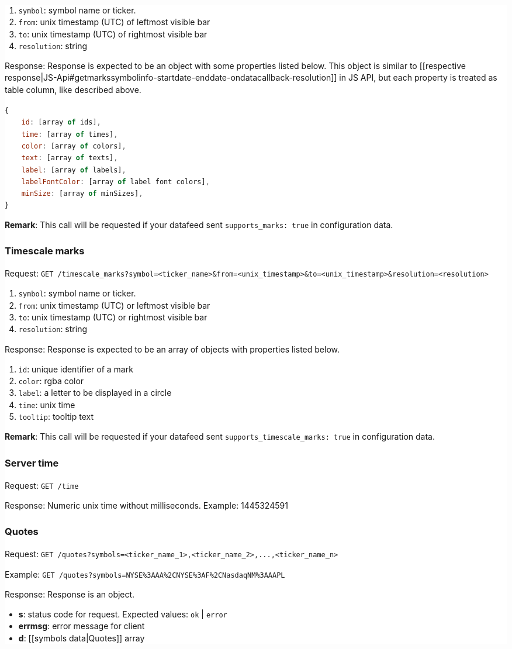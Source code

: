 1. `symbol`: symbol name or ticker.
2. `from`: unix timestamp (UTC) of leftmost visible bar
3. `to`: unix timestamp (UTC) of rightmost visible bar
4. `resolution`: string

Response: Response is expected to be an object with some properties listed below. This object is similar to [[respective response|JS-Api#getmarkssymbolinfo-startdate-enddate-ondatacallback-resolution]] in JS API, but each property is treated as table column, like described above.

```javascript
{
    id: [array of ids],
    time: [array of times],
    color: [array of colors],
    text: [array of texts],
    label: [array of labels],
    labelFontColor: [array of label font colors],
    minSize: [array of minSizes],
}
```

**Remark**: This call will be requested if your datafeed sent `supports_marks: true` in configuration data.

### Timescale marks
Request: `GET /timescale_marks?symbol=<ticker_name>&from=<unix_timestamp>&to=<unix_timestamp>&resolution=<resolution>`

1. `symbol`: symbol name or ticker.
2. `from`: unix timestamp (UTC) or leftmost visible bar
3. `to`: unix timestamp (UTC) or rightmost visible bar
4. `resolution`: string

Response: Response is expected to be an array of objects with properties listed below.

1. `id`: unique identifier of a mark
2. `color`: rgba color
3. `label`: a letter to be displayed in a circle
4. `time`: unix time
5. `tooltip`: tooltip text

**Remark**: This call will be requested if your datafeed sent `supports_timescale_marks: true` in configuration data.

### Server time
Request: `GET /time`

Response: Numeric unix time without milliseconds. Example: 1445324591

### Quotes
Request: `GET /quotes?symbols=<ticker_name_1>,<ticker_name_2>,...,<ticker_name_n>`

Example: `GET /quotes?symbols=NYSE%3AAA%2CNYSE%3AF%2CNasdaqNM%3AAAPL`

Response: Response is an object.
* **s**: status code for request. Expected values: `ok` | `error`
* **errmsg**: error message for client
* **d**: [[symbols data|Quotes]] array
